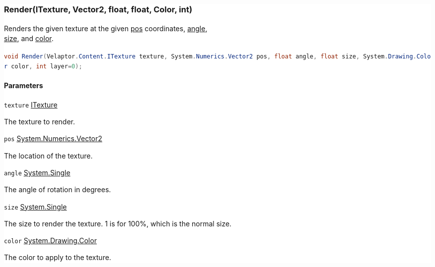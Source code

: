 <a name='Velaptor.Graphics.Renderers.ITextureRenderer.Render(Velaptor.Content.ITexture,System.Numerics.Vector2,float,float,System.Drawing.Color,int)'></a>

### Render(ITexture, Vector2, float, float, Color, int) 

Renders the given texture at the given [pos](Velaptor.Graphics.Renderers.ITextureRenderer.md#pos 'Velaptor.Graphics.Renderers.ITextureRenderer.Render(Velaptor.Content.ITexture, System.Numerics.Vector2, float, float, System.Drawing.Color, int).pos') coordinates, [angle](Velaptor.Graphics.Renderers.ITextureRenderer.md#angle 'Velaptor.Graphics.Renderers.ITextureRenderer.Render(Velaptor.Content.ITexture, System.Numerics.Vector2, float, float, System.Drawing.Color, int).angle'),  
[size](Velaptor.Graphics.Renderers.ITextureRenderer.md#size 'Velaptor.Graphics.Renderers.ITextureRenderer.Render(Velaptor.Content.ITexture, System.Numerics.Vector2, float, float, System.Drawing.Color, int).size'), and [color](Velaptor.Graphics.Renderers.ITextureRenderer.md#color 'Velaptor.Graphics.Renderers.ITextureRenderer.Render(Velaptor.Content.ITexture, System.Numerics.Vector2, float, float, System.Drawing.Color, int).color').

```csharp
void Render(Velaptor.Content.ITexture texture, System.Numerics.Vector2 pos, float angle, float size, System.Drawing.Color color, int layer=0);
```
#### Parameters

<a name='Velaptor.Graphics.Renderers.ITextureRenderer.Render(Velaptor.Content.ITexture,System.Numerics.Vector2,float,float,System.Drawing.Color,int).texture'></a>

`texture` [ITexture](Velaptor.Content.ITexture.md 'Velaptor.Content.ITexture')

The texture to render.

<a name='Velaptor.Graphics.Renderers.ITextureRenderer.Render(Velaptor.Content.ITexture,System.Numerics.Vector2,float,float,System.Drawing.Color,int).pos'></a>

`pos` [System.Numerics.Vector2](https://docs.microsoft.com/en-us/dotnet/api/System.Numerics.Vector2 'System.Numerics.Vector2')

The location of the texture.

<a name='Velaptor.Graphics.Renderers.ITextureRenderer.Render(Velaptor.Content.ITexture,System.Numerics.Vector2,float,float,System.Drawing.Color,int).angle'></a>

`angle` [System.Single](https://docs.microsoft.com/en-us/dotnet/api/System.Single 'System.Single')

The angle of rotation in degrees.

<a name='Velaptor.Graphics.Renderers.ITextureRenderer.Render(Velaptor.Content.ITexture,System.Numerics.Vector2,float,float,System.Drawing.Color,int).size'></a>

`size` [System.Single](https://docs.microsoft.com/en-us/dotnet/api/System.Single 'System.Single')

The size to render the texture. 1 is for 100%, which is the normal size.

<a name='Velaptor.Graphics.Renderers.ITextureRenderer.Render(Velaptor.Content.ITexture,System.Numerics.Vector2,float,float,System.Drawing.Color,int).color'></a>

`color` [System.Drawing.Color](https://docs.microsoft.com/en-us/dotnet/api/System.Drawing.Color 'System.Drawing.Color')

The color to apply to the texture.
